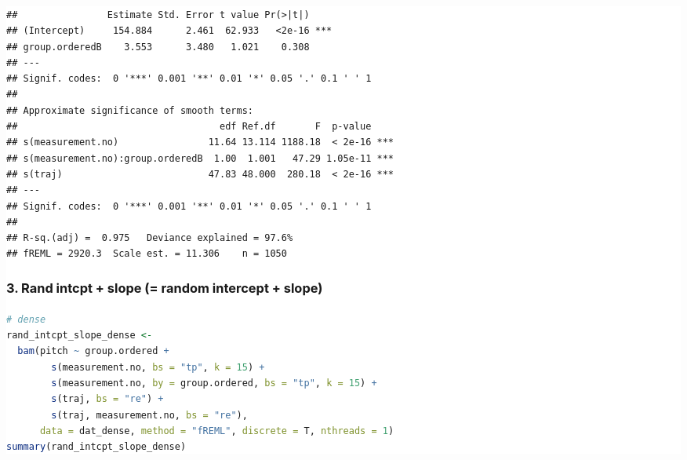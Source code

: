     ##                Estimate Std. Error t value Pr(>|t|)    
    ## (Intercept)     154.884      2.461  62.933   <2e-16 ***
    ## group.orderedB    3.553      3.480   1.021    0.308    
    ## ---
    ## Signif. codes:  0 '***' 0.001 '**' 0.01 '*' 0.05 '.' 0.1 ' ' 1
    ## 
    ## Approximate significance of smooth terms:
    ##                                    edf Ref.df       F  p-value    
    ## s(measurement.no)                11.64 13.114 1188.18  < 2e-16 ***
    ## s(measurement.no):group.orderedB  1.00  1.001   47.29 1.05e-11 ***
    ## s(traj)                          47.83 48.000  280.18  < 2e-16 ***
    ## ---
    ## Signif. codes:  0 '***' 0.001 '**' 0.01 '*' 0.05 '.' 0.1 ' ' 1
    ## 
    ## R-sq.(adj) =  0.975   Deviance explained = 97.6%
    ## fREML = 2920.3  Scale est. = 11.306    n = 1050

### 3. Rand intcpt + slope (= random intercept + slope)

``` r
# dense
rand_intcpt_slope_dense <- 
  bam(pitch ~ group.ordered + 
        s(measurement.no, bs = "tp", k = 15) + 
        s(measurement.no, by = group.ordered, bs = "tp", k = 15) + 
        s(traj, bs = "re") + 
        s(traj, measurement.no, bs = "re"), 
      data = dat_dense, method = "fREML", discrete = T, nthreads = 1) 
summary(rand_intcpt_slope_dense)
```
